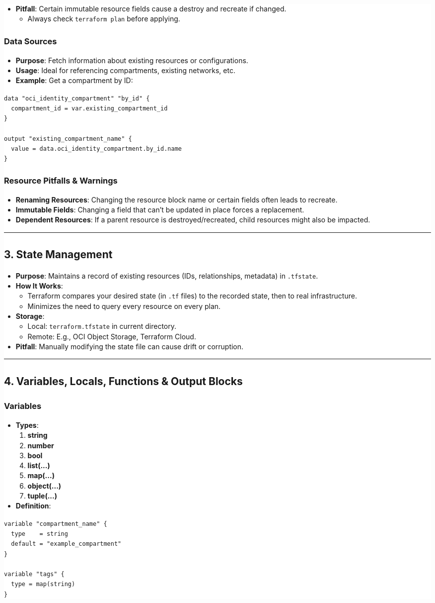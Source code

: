 - **Pitfall**: Certain immutable resource fields cause a destroy and recreate if changed.
  - Always check `terraform plan` before applying.

### Data Sources
- **Purpose**: Fetch information about existing resources or configurations.
- **Usage**: Ideal for referencing compartments, existing networks, etc.
- **Example**: Get a compartment by ID:

```hcl
data "oci_identity_compartment" "by_id" {
  compartment_id = var.existing_compartment_id
}

output "existing_compartment_name" {
  value = data.oci_identity_compartment.by_id.name
}
```

### Resource Pitfalls & Warnings
- **Renaming Resources**: Changing the resource block name or certain fields often leads to recreate.
- **Immutable Fields**: Changing a field that can’t be updated in place forces a replacement.
- **Dependent Resources**: If a parent resource is destroyed/recreated, child resources might also be impacted.

---

## 3. State Management

- **Purpose**: Maintains a record of existing resources (IDs, relationships, metadata) in `.tfstate`.
- **How It Works**:
  - Terraform compares your desired state (in `.tf` files) to the recorded state, then to real infrastructure.
  - Minimizes the need to query every resource on every plan.
- **Storage**:
  - Local: `terraform.tfstate` in current directory.
  - Remote: E.g., OCI Object Storage, Terraform Cloud.
- **Pitfall**: Manually modifying the state file can cause drift or corruption.

---

## 4. Variables, Locals, Functions & Output Blocks

### Variables
- **Types**:
  1. **string**
  2. **number**
  3. **bool**
  4. **list(...)**
  5. **map(...)**
  6. **object(...)**
  7. **tuple(...)**
- **Definition**:
```hcl
variable "compartment_name" {
  type    = string
  default = "example_compartment"
}

variable "tags" {
  type = map(string)
}
```